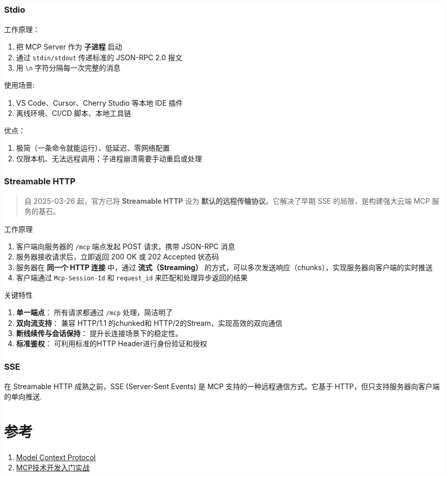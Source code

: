 ### Stdio

工作原理：

1. 把 MCP Server 作为 **子进程** 启动
2. 通过 `stdin/stdout` 传递标准的 JSON-RPC 2.0 报文
3. 用 `\n` 字符分隔每一次完整的消息

使用场景:

1. VS Code、Cursor、Cherry Studio 等本地 IDE 插件
2. 离线环境、CI/CD 脚本、本地工具链

优点：

1. 极简（一条命令就能运行）、低延迟、零网络配置
2. 仅限本机、无法远程调用；子进程崩溃需要手动重启或处理

### Streamable HTTP

> 自 2025-03-26 起，官方已将 **Streamable HTTP** 设为 **默认的远程传输协议**。它解决了早期 SSE 的局限，是构建强大云端 MCP 服务的基石。

工作原理

1. 客户端向服务器的 `/mcp` 端点发起 POST 请求，携带 JSON-RPC 消息
2. 服务器接收请求后，立即返回 200 OK 或 202 Accepted 状态码
3. 服务器在 **同一个 HTTP 连接** 中，通过 **流式（Streaming）** 的方式，可以多次发送响应（chunks），实现服务器向客户端的实时推送
4. 客户端通过 `Mcp-Session-Id` 和 `request_id` 来匹配和处理异步返回的结果

关键特性

1. **单一端点**： 所有请求都通过 `/mcp` 处理，简洁明了
2. **双向流支持**： 兼容 HTTP/1.1 的chunked和 HTTP/2的Stream，实现高效的双向通信
3. **断线续传与会话保持**： 提升长连接场景下的稳定性。
4. **标准鉴权**： 可利用标准的HTTP Header进行身份验证和授权

### SSE

在 Streamable HTTP 成熟之前，SSE (Server-Sent Events) 是 MCP 支持的一种远程通信方式。它基于 HTTP，但只支持服务器向客户端的单向推送.

# 参考

1. [Model Context Protocol](https://github.com/modelcontextprotocol)
2. [MCP技术开发入门实战](https://www.bilibili.com/video/BV1NLXCYTEbj)
